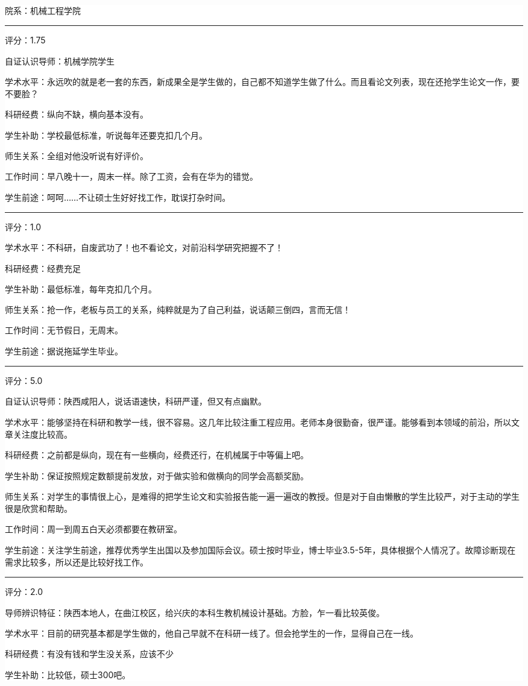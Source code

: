 院系：机械工程学院

* * *

评分：1.75

自证认识导师：机械学院学生

学术水平：永远吹的就是老一套的东西，新成果全是学生做的，自己都不知道学生做了什么。而且看论文列表，现在还抢学生论文一作，要不要脸？

科研经费：纵向不缺，横向基本没有。

学生补助：学校最低标准，听说每年还要克扣几个月。

师生关系：全组对他没听说有好评价。

工作时间：早八晚十一，周末一样。除了工资，会有在华为的错觉。

学生前途：呵呵……不让硕士生好好找工作，耽误打杂时间。

* * *

评分：1.0

学术水平：不科研，自废武功了！也不看论文，对前沿科学研究把握不了！

科研经费：经费充足

学生补助：最低标准，每年克扣几个月。

师生关系：抢一作，老板与员工的关系，纯粹就是为了自己利益，说话颠三倒四，言而无信！

工作时间：无节假日，无周末。

学生前途：据说拖延学生毕业。

* * *

评分：5.0

自证认识导师：陕西咸阳人，说话语速快，科研严谨，但又有点幽默。

学术水平：能够坚持在科研和教学一线，很不容易。这几年比较注重工程应用。老师本身很勤奋，很严谨。能够看到本领域的前沿，所以文章关注度比较高。

科研经费：之前都是纵向，现在有一些横向，经费还行，在机械属于中等偏上吧。

学生补助：保证按照规定数额提前发放，对于做实验和做横向的同学会高额奖励。

师生关系：对学生的事情很上心，是难得的把学生论文和实验报告能一遍一遍改的教授。但是对于自由懒散的学生比较严，对于主动的学生很是欣赏和帮助。

工作时间：周一到周五白天必须都要在教研室。

学生前途：关注学生前途，推荐优秀学生出国以及参加国际会议。硕士按时毕业，博士毕业3.5-5年，具体根据个人情况了。故障诊断现在需求比较多，所以还是比较好找工作。

* * *

评分：2.0

导师辨识特征：陕西本地人，在曲江校区，给兴庆的本科生教机械设计基础。方脸，乍一看比较英俊。

学术水平：目前的研究基本都是学生做的，他自己早就不在科研一线了。但会抢学生的一作，显得自己在一线。

科研经费：有没有钱和学生没关系，应该不少

学生补助：比较低，硕士300吧。
